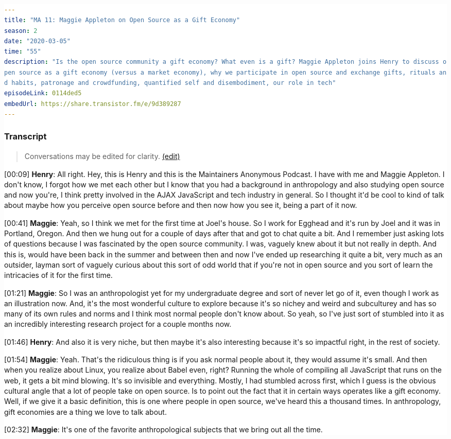 ```yaml
---
title: "MA 11: Maggie Appleton on Open Source as a Gift Economy"
season: 2
date: "2020-03-05"
time: "55"
description: "Is the open source community a gift economy? What even is a gift? Maggie Appleton joins Henry to discuss open source as a gift economy (versus a market economy), why we participate in open source and exchange gifts, rituals and habits, patronage and crowdfunding, quantified self and disembodiment, our role in tech"
episodeLink: 0114ded5
embedUrl: https://share.transistor.fm/e/9d389287
---
```


### Transcript

> Conversations may be edited for clarity. [(edit)](https://github.com/hzoo/hopeinsource.com/edit/master/season-2/gift.md)

[00:09] **Henry**: All right. Hey, this is Henry and this is the Maintainers Anonymous Podcast. I have with me and Maggie Appleton. I don't know, I forgot how we met each other but I know that you had a background in anthropology and also studying open source and now you're, I think pretty involved in the AJAX JavaScript and tech industry in general. So I thought it'd be cool to kind of talk about maybe how you perceive open source before and then now how you see it, being a part of it now.

[00:41] **Maggie**: Yeah, so I think we met for the first time at Joel's house. So I work for Egghead and it's run by Joel and it was in Portland, Oregon. And then we hung out for a couple of days after that and got to chat quite a bit. And I remember just asking lots of questions because I was fascinated by the open source community. I was, vaguely knew about it but not really in depth. And this is, would have been back in the summer and between then and now I've ended up researching it quite a bit, very much as an outsider, layman sort of vaguely curious about this sort of odd world that if you're not in open source and you sort of learn the intricacies of it for the first time.

[01:21] **Maggie**: So I was an anthropologist yet for my undergraduate degree and sort of never let go of it, even though I work as an illustration now. And, it's the most wonderful culture to explore because it's so nichey and weird and subculturey and has so many of its own rules and norms and I think most normal people don't know about. So yeah, so I've just sort of stumbled into it as an incredibly interesting research project for a couple months now.

[01:46] **Henry**: And also it is very niche, but then maybe it's also interesting because it's so impactful right, in the rest of society.

[01:54] **Maggie**: Yeah. That's the ridiculous thing is if you ask normal people about it, they would assume it's small. And then when you realize about Linux, you realize about Babel even, right? Running the whole of compiling all JavaScript that runs on the web, it gets a bit mind blowing. It's so invisible and everything. Mostly, I had stumbled across first, which I guess is the obvious cultural angle that a lot of people take on open source. Is to point out the fact that it in certain ways operates like a gift economy. Well, if we give it a basic definition, this is one where people in open source, we've heard this a thousand times. In anthropology, gift economies are a thing we love to talk about.

[02:32] **Maggie**: It's one of the favorite anthropological subjects that we bring out all the time.

